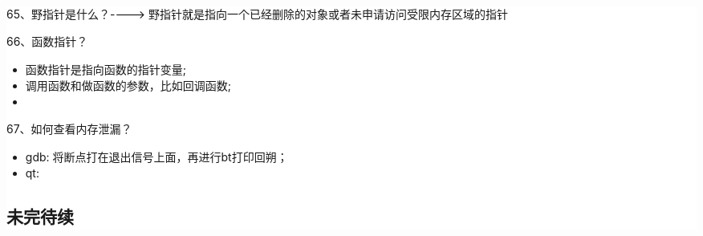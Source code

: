 65、野指针是什么？----> 野指针就是指向一个已经删除的对象或者未申请访问受限内存区域的指针

66、函数指针？

- 函数指针是指向函数的指针变量;
- 调用函数和做函数的参数，比如回调函数;
- 

67、如何查看内存泄漏？

- gdb: 将断点打在退出信号上面，再进行bt打印回朔；
- qt: 

## 未完待续





